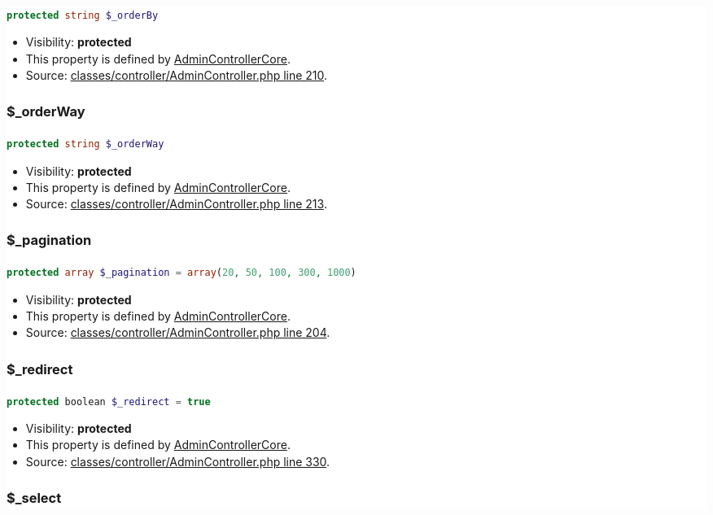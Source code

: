 ```php
protected string $_orderBy
```





* Visibility: **protected**
* This property is defined by [AdminControllerCore](class.AdminControllerCore.md).
* Source: [classes/controller/AdminController.php line 210](https://github.com/PrestaShop/PrestaShop/blob/1.6.1.3/classes/controller/AdminController.php#L210).


### <a name="property-$_orderWay"></a>$_orderWay

```php
protected string $_orderWay
```





* Visibility: **protected**
* This property is defined by [AdminControllerCore](class.AdminControllerCore.md).
* Source: [classes/controller/AdminController.php line 213](https://github.com/PrestaShop/PrestaShop/blob/1.6.1.3/classes/controller/AdminController.php#L213).


### <a name="property-$_pagination"></a>$_pagination

```php
protected array $_pagination = array(20, 50, 100, 300, 1000)
```





* Visibility: **protected**
* This property is defined by [AdminControllerCore](class.AdminControllerCore.md).
* Source: [classes/controller/AdminController.php line 204](https://github.com/PrestaShop/PrestaShop/blob/1.6.1.3/classes/controller/AdminController.php#L204).


### <a name="property-$_redirect"></a>$_redirect

```php
protected boolean $_redirect = true
```





* Visibility: **protected**
* This property is defined by [AdminControllerCore](class.AdminControllerCore.md).
* Source: [classes/controller/AdminController.php line 330](https://github.com/PrestaShop/PrestaShop/blob/1.6.1.3/classes/controller/AdminController.php#L330).


### <a name="property-$_select"></a>$_select
